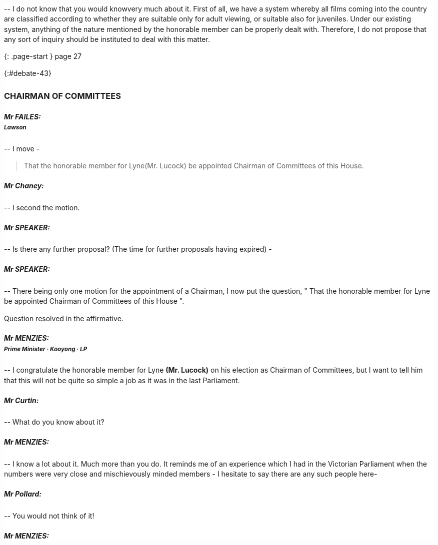 --  I do not know that you would knowvery much about it. First of all, we have a system whereby all films coming into the country are classified according to whether they are suitable only for adult viewing, or suitable also for juveniles. Under our existing system, anything of the nature mentioned by the honorable member can be properly dealt with. Therefore, I do not propose that any sort of inquiry should be instituted to deal with this matter. 

{: .page-start }
page 27

{:#debate-43}
### CHAIRMAN OF COMMITTEES

##### Mr FAILES:<br><small class="text-muted">Lawson</small>

-- I move - 

  >That the honorable member for Lyne(Mr. Lucock) be appointed  Chairman  of Committees of this House. 

##### Mr Chaney:

--  I second the motion. 

##### Mr SPEAKER:

-- Is there any further proposal? (The time for further proposals having expired) - 

##### Mr SPEAKER:

--  There being only one motion for the appointment of a  Chairman,  I now put the question, " That the honorable member for Lyne be appointed  Chairman  of Committees of this House ". 

Question resolved in the affirmative. 

##### Mr MENZIES:<br><small class="text-muted">Prime Minister &middot; Kooyong &middot; LP</small>

-- I congratulate the honorable member for Lyne  **(Mr. Lucock)**  on his election as  Chairman  of Committees, but I want to tell him that this will not be quite so simple a job as it was in the last Parliament. 

##### Mr Curtin:

--  What do you know about it? 

##### Mr MENZIES:

--  I know a lot about it. Much more than you do. It reminds me of an experience which I had in the Victorian Parliament when the numbers were very close and mischievously minded members - I hesitate to say there are any such people here- 

##### Mr Pollard:

--  You would not think of it! 

##### Mr MENZIES:
